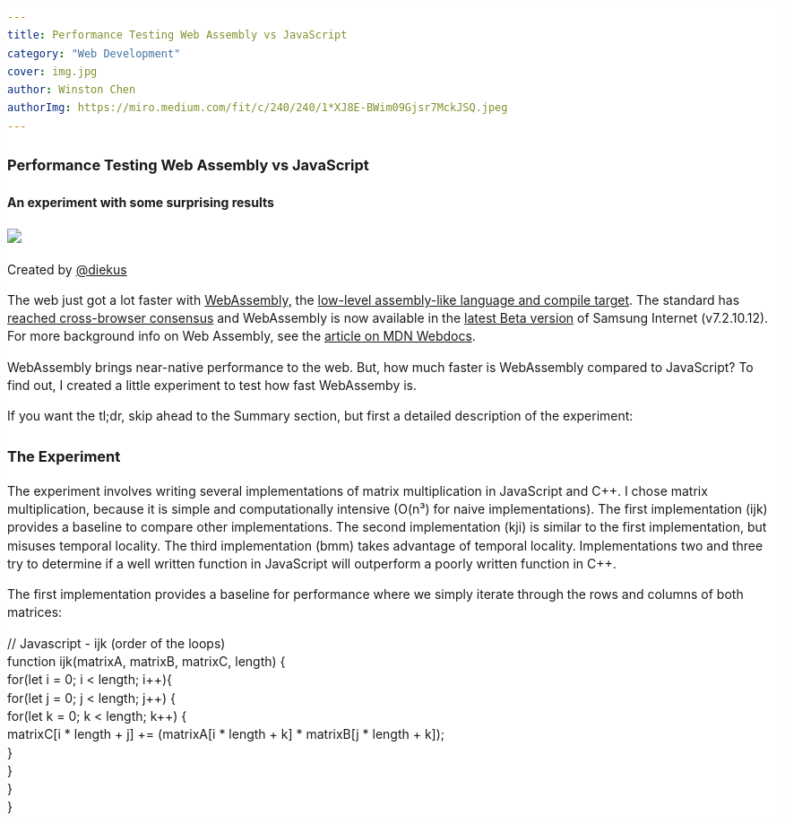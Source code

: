 ```yaml
---
title: Performance Testing Web Assembly vs JavaScript
category: "Web Development"
cover: img.jpg
author: Winston Chen
authorImg: https://miro.medium.com/fit/c/240/240/1*XJ8E-BWim09Gjsr7MckJSQ.jpeg
---
```


### Performance Testing Web Assembly vs JavaScript

#### An experiment with some surprising results

![](https://cdn-images-1.medium.com/max/800/1*g09zv9WuuH00KfVisRPAOg.png)

Created by [@diekus](https://twitter.com/diekus)

The web just got a lot faster with [WebAssembly,](http://webassembly.org/) the [low-level assembly-like language and compile target](https://developer.mozilla.org/en-US/docs/WebAssembly). The standard has [reached cross-browser consensus](http://webassembly.org/roadmap/) and WebAssembly is now available in the [latest Beta version](https://medium.com/samsung-internet-dev/new-samsung-internet-beta-introduces-protected-browsing-52f1ce7145f6) of Samsung Internet (v7.2.10.12). For more background info on Web Assembly, see the [article on MDN Webdocs](https://developer.mozilla.org/en-US/docs/WebAssembly).

WebAssembly brings near-native performance to the web. But, how much faster is WebAssembly compared to JavaScript? To find out, I created a little experiment to test how fast WebAssemby is.

If you want the tl;dr, skip ahead to the Summary section, but first a detailed description of the experiment:

### The Experiment

The experiment involves writing several implementations of matrix multiplication in JavaScript and C++. I chose matrix multiplication, because it is simple and computationally intensive (O(n³) for naive implementations). The first implementation (ijk) provides a baseline to compare other implementations. The second implementation (kji) is similar to the first implementation, but misuses temporal locality. The third implementation (bmm) takes advantage of temporal locality. Implementations two and three try to determine if a well written function in JavaScript will outperform a poorly written function in C++.

The first implementation provides a baseline for performance where we simply iterate through the rows and columns of both matrices:

// Javascript - ijk (order of the loops)  
function ijk(matrixA, matrixB, matrixC, length) {  
  for(let i = 0; i < length; i++){  
   for(let j = 0; j < length; j++) {  
    for(let k = 0; k < length; k++) {  
     matrixC\[i * length + j\] += (matrixA\[i * length + k\] * matrixB\[j * length + k\]);  
    }  
   }  
  }  
 }
